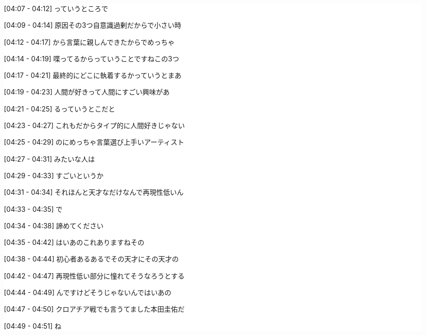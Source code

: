 [04:07 - 04:12]
っていうところで

[04:09 - 04:14]
原因その3つ自意識過剰だからで小さい時

[04:12 - 04:17]
から言葉に親しんできたからでめっちゃ

[04:14 - 04:19]
喋ってるからっていうことですねこの3つ

[04:17 - 04:21]
最終的にどこに執着するかっていうとまあ

[04:19 - 04:23]
人間が好きって人間にすごい興味があ

[04:21 - 04:25]
るっていうとこだと

[04:23 - 04:27]
これもだからタイプ的に人間好きじゃない

[04:25 - 04:29]
のにめっちゃ言葉選び上手いアーティスト

[04:27 - 04:31]
みたいな人は

[04:29 - 04:33]
すごいというか

[04:31 - 04:34]
それほんと天才なだけなんで再現性低いん

[04:33 - 04:35]
で

[04:34 - 04:38]
諦めてください

[04:35 - 04:42]
はいあのこれありますねその

[04:38 - 04:44]
初心者あるあるでその天才にその天才の

[04:42 - 04:47]
再現性低い部分に憧れてそうなろうとする

[04:44 - 04:49]
んですけどそうじゃないんではいあの

[04:47 - 04:50]
クロアチア戦でも言うてました本田圭佑だ

[04:49 - 04:51]
ね

